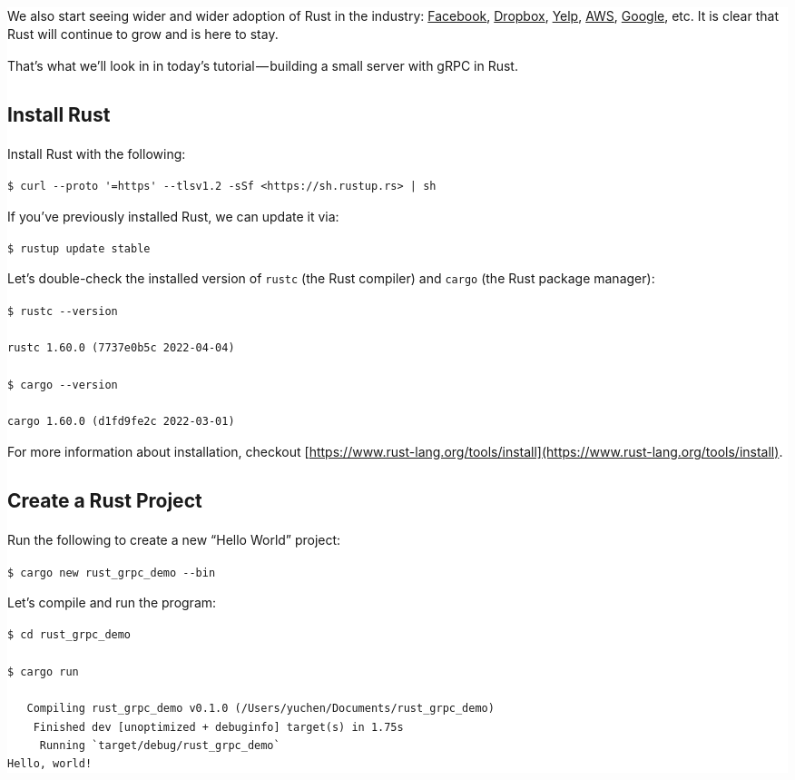 We also start seeing wider and wider adoption of Rust in the industry: [Facebook](https://engineering.fb.com/2021/04/29/developer-tools/rust/), [Dropbox](https://www.wired.com/2016/03/epic-story-dropboxs-exodus-amazon-cloud-empire/), [Yelp](https://youtu.be/u6ZbF4apABk), [AWS](https://aws.amazon.com/blogs/opensource/sustainability-with-rust/), [Google](https://opensource.googleblog.com/2021/02/google-joins-rust-foundation.html), etc. It is clear that Rust will continue to grow and is here to stay.

That’s what we’ll look in in today’s tutorial — building a small server with gRPC in Rust.

## Install Rust

Install Rust with the following:

```
$ curl --proto '=https' --tlsv1.2 -sSf <https://sh.rustup.rs> | sh
```

If you’ve previously installed Rust, we can update it via:

```
$ rustup update stable
```

Let’s double-check the installed version of `rustc` (the Rust compiler) and `cargo` (the Rust package manager):

```
$ rustc --version

rustc 1.60.0 (7737e0b5c 2022-04-04)

$ cargo --version

cargo 1.60.0 (d1fd9fe2c 2022-03-01)
```

For more information about installation, checkout [https://www.rust-lang.org/tools/install](https://www.rust-lang.org/tools/install).

## Create a Rust Project

Run the following to create a new “Hello World” project:

```
$ cargo new rust_grpc_demo --bin
```

Let’s compile and run the program:

```
$ cd rust_grpc_demo

$ cargo run

   Compiling rust_grpc_demo v0.1.0 (/Users/yuchen/Documents/rust_grpc_demo)
    Finished dev [unoptimized + debuginfo] target(s) in 1.75s
     Running `target/debug/rust_grpc_demo`
Hello, world!
```
